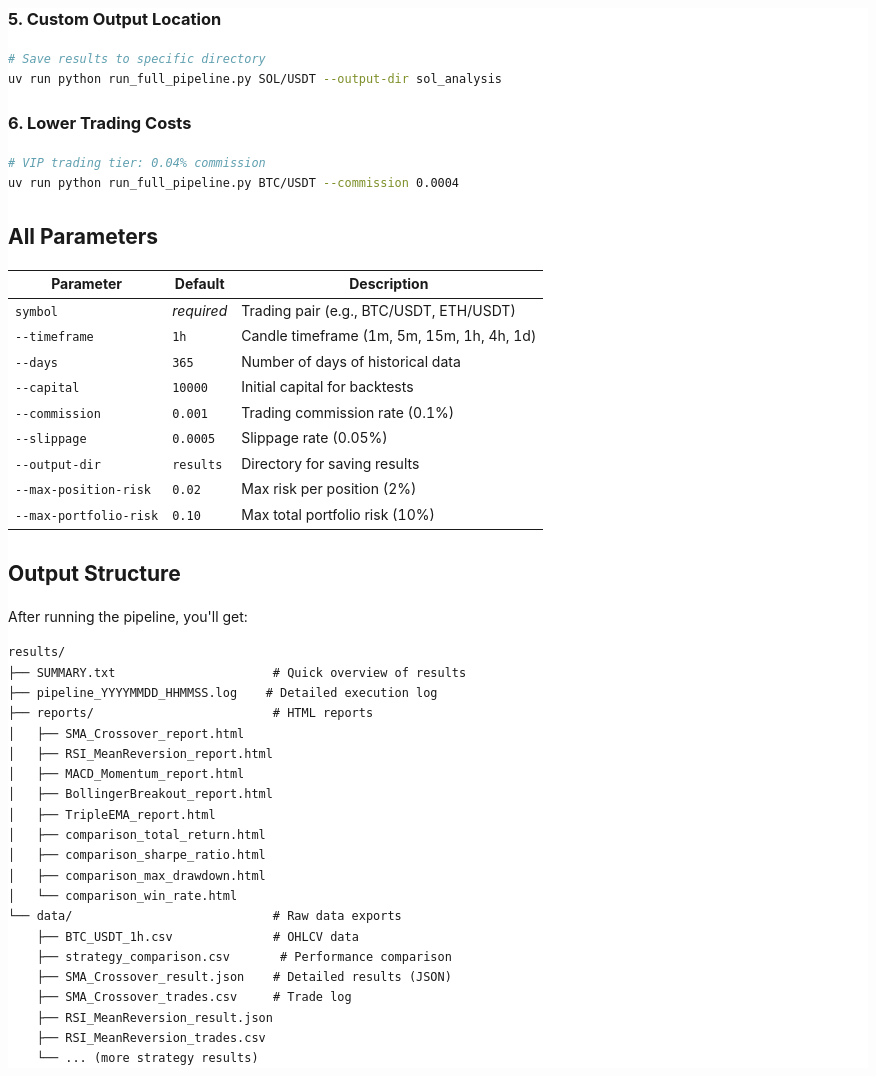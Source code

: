 ### 5. Custom Output Location
```bash
# Save results to specific directory
uv run python run_full_pipeline.py SOL/USDT --output-dir sol_analysis
```

### 6. Lower Trading Costs
```bash
# VIP trading tier: 0.04% commission
uv run python run_full_pipeline.py BTC/USDT --commission 0.0004
```

## All Parameters

| Parameter | Default | Description |
|-----------|---------|-------------|
| `symbol` | *required* | Trading pair (e.g., BTC/USDT, ETH/USDT) |
| `--timeframe` | `1h` | Candle timeframe (1m, 5m, 15m, 1h, 4h, 1d) |
| `--days` | `365` | Number of days of historical data |
| `--capital` | `10000` | Initial capital for backtests |
| `--commission` | `0.001` | Trading commission rate (0.1%) |
| `--slippage` | `0.0005` | Slippage rate (0.05%) |
| `--output-dir` | `results` | Directory for saving results |
| `--max-position-risk` | `0.02` | Max risk per position (2%) |
| `--max-portfolio-risk` | `0.10` | Max total portfolio risk (10%) |

## Output Structure

After running the pipeline, you'll get:

```
results/
├── SUMMARY.txt                      # Quick overview of results
├── pipeline_YYYYMMDD_HHMMSS.log    # Detailed execution log
├── reports/                         # HTML reports
│   ├── SMA_Crossover_report.html
│   ├── RSI_MeanReversion_report.html
│   ├── MACD_Momentum_report.html
│   ├── BollingerBreakout_report.html
│   ├── TripleEMA_report.html
│   ├── comparison_total_return.html
│   ├── comparison_sharpe_ratio.html
│   ├── comparison_max_drawdown.html
│   └── comparison_win_rate.html
└── data/                            # Raw data exports
    ├── BTC_USDT_1h.csv              # OHLCV data
    ├── strategy_comparison.csv       # Performance comparison
    ├── SMA_Crossover_result.json    # Detailed results (JSON)
    ├── SMA_Crossover_trades.csv     # Trade log
    ├── RSI_MeanReversion_result.json
    ├── RSI_MeanReversion_trades.csv
    └── ... (more strategy results)
```
